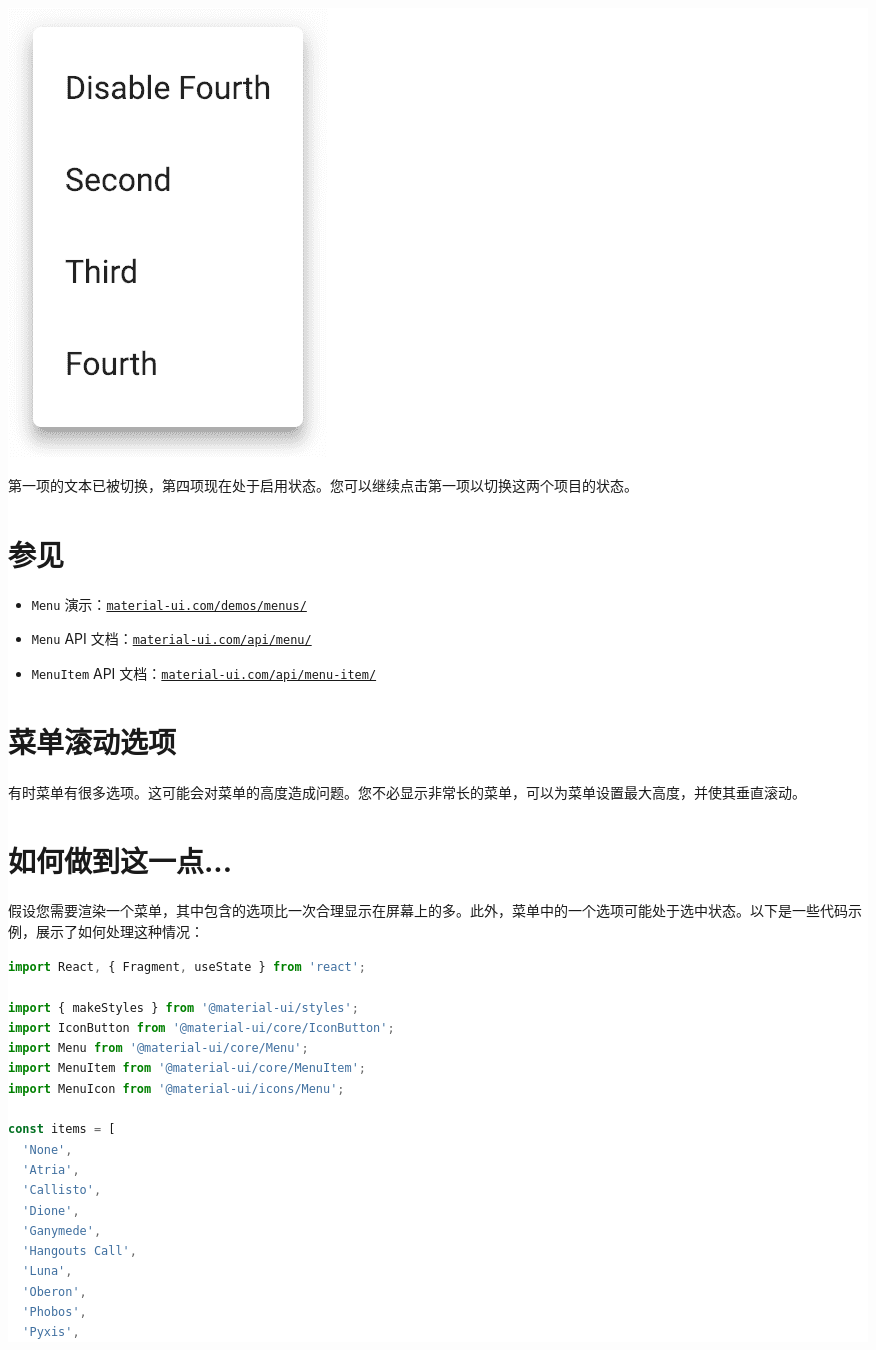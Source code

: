 ![](img/93b0018a-c01f-4c41-af7b-590d79afd72b.png)

第一项的文本已被切换，第四项现在处于启用状态。您可以继续点击第一项以切换这两个项目的状态。

# 参见

+   `Menu` 演示：[`material-ui.com/demos/menus/`](https://material-ui.com/demos/menus/)

+   `Menu` API 文档：[`material-ui.com/api/menu/`](https://material-ui.com/api/menu/)

+   `MenuItem` API 文档：[`material-ui.com/api/menu-item/`](https://material-ui.com/api/menu-item/)

# 菜单滚动选项

有时菜单有很多选项。这可能会对菜单的高度造成问题。您不必显示非常长的菜单，可以为菜单设置最大高度，并使其垂直滚动。

# 如何做到这一点...

假设您需要渲染一个菜单，其中包含的选项比一次合理显示在屏幕上的多。此外，菜单中的一个选项可能处于选中状态。以下是一些代码示例，展示了如何处理这种情况：

```js
import React, { Fragment, useState } from 'react';

import { makeStyles } from '@material-ui/styles';
import IconButton from '@material-ui/core/IconButton';
import Menu from '@material-ui/core/Menu';
import MenuItem from '@material-ui/core/MenuItem';
import MenuIcon from '@material-ui/icons/Menu';

const items = [
  'None',
  'Atria',
  'Callisto',
  'Dione',
  'Ganymede',
  'Hangouts Call',
  'Luna',
  'Oberon',
  'Phobos',
  'Pyxis',
```